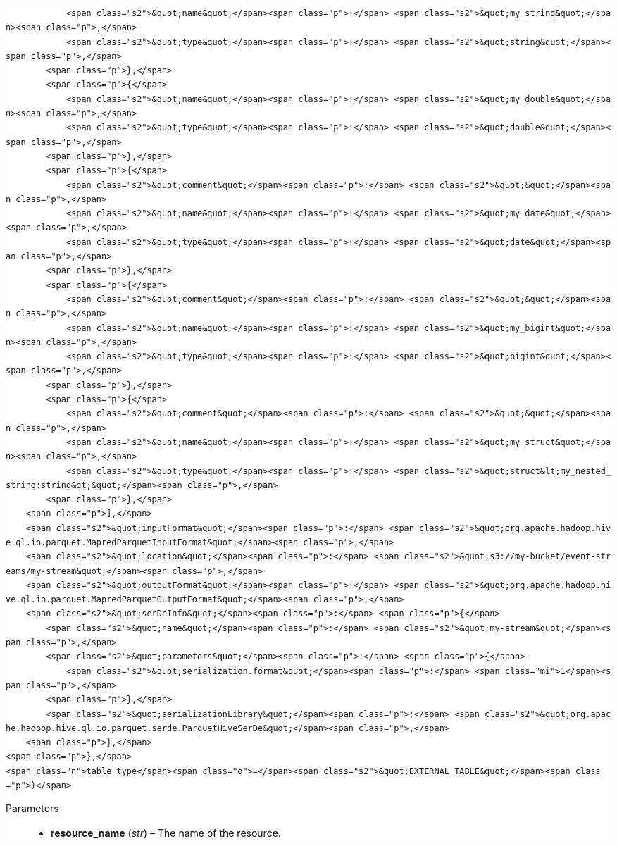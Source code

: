                 <span class="s2">&quot;name&quot;</span><span class="p">:</span> <span class="s2">&quot;my_string&quot;</span><span class="p">,</span>
                <span class="s2">&quot;type&quot;</span><span class="p">:</span> <span class="s2">&quot;string&quot;</span><span class="p">,</span>
            <span class="p">},</span>
            <span class="p">{</span>
                <span class="s2">&quot;name&quot;</span><span class="p">:</span> <span class="s2">&quot;my_double&quot;</span><span class="p">,</span>
                <span class="s2">&quot;type&quot;</span><span class="p">:</span> <span class="s2">&quot;double&quot;</span><span class="p">,</span>
            <span class="p">},</span>
            <span class="p">{</span>
                <span class="s2">&quot;comment&quot;</span><span class="p">:</span> <span class="s2">&quot;&quot;</span><span class="p">,</span>
                <span class="s2">&quot;name&quot;</span><span class="p">:</span> <span class="s2">&quot;my_date&quot;</span><span class="p">,</span>
                <span class="s2">&quot;type&quot;</span><span class="p">:</span> <span class="s2">&quot;date&quot;</span><span class="p">,</span>
            <span class="p">},</span>
            <span class="p">{</span>
                <span class="s2">&quot;comment&quot;</span><span class="p">:</span> <span class="s2">&quot;&quot;</span><span class="p">,</span>
                <span class="s2">&quot;name&quot;</span><span class="p">:</span> <span class="s2">&quot;my_bigint&quot;</span><span class="p">,</span>
                <span class="s2">&quot;type&quot;</span><span class="p">:</span> <span class="s2">&quot;bigint&quot;</span><span class="p">,</span>
            <span class="p">},</span>
            <span class="p">{</span>
                <span class="s2">&quot;comment&quot;</span><span class="p">:</span> <span class="s2">&quot;&quot;</span><span class="p">,</span>
                <span class="s2">&quot;name&quot;</span><span class="p">:</span> <span class="s2">&quot;my_struct&quot;</span><span class="p">,</span>
                <span class="s2">&quot;type&quot;</span><span class="p">:</span> <span class="s2">&quot;struct&lt;my_nested_string:string&gt;&quot;</span><span class="p">,</span>
            <span class="p">},</span>
        <span class="p">],</span>
        <span class="s2">&quot;inputFormat&quot;</span><span class="p">:</span> <span class="s2">&quot;org.apache.hadoop.hive.ql.io.parquet.MapredParquetInputFormat&quot;</span><span class="p">,</span>
        <span class="s2">&quot;location&quot;</span><span class="p">:</span> <span class="s2">&quot;s3://my-bucket/event-streams/my-stream&quot;</span><span class="p">,</span>
        <span class="s2">&quot;outputFormat&quot;</span><span class="p">:</span> <span class="s2">&quot;org.apache.hadoop.hive.ql.io.parquet.MapredParquetOutputFormat&quot;</span><span class="p">,</span>
        <span class="s2">&quot;serDeInfo&quot;</span><span class="p">:</span> <span class="p">{</span>
            <span class="s2">&quot;name&quot;</span><span class="p">:</span> <span class="s2">&quot;my-stream&quot;</span><span class="p">,</span>
            <span class="s2">&quot;parameters&quot;</span><span class="p">:</span> <span class="p">{</span>
                <span class="s2">&quot;serialization.format&quot;</span><span class="p">:</span> <span class="mi">1</span><span class="p">,</span>
            <span class="p">},</span>
            <span class="s2">&quot;serializationLibrary&quot;</span><span class="p">:</span> <span class="s2">&quot;org.apache.hadoop.hive.ql.io.parquet.serde.ParquetHiveSerDe&quot;</span><span class="p">,</span>
        <span class="p">},</span>
    <span class="p">},</span>
    <span class="n">table_type</span><span class="o">=</span><span class="s2">&quot;EXTERNAL_TABLE&quot;</span><span class="p">)</span>
</pre></div>
</div>
<dl class="field-list simple">
<dt class="field-odd">Parameters</dt>
<dd class="field-odd"><ul class="simple">
<li><p><strong>resource_name</strong> (<em>str</em>) – The name of the resource.</p></li>